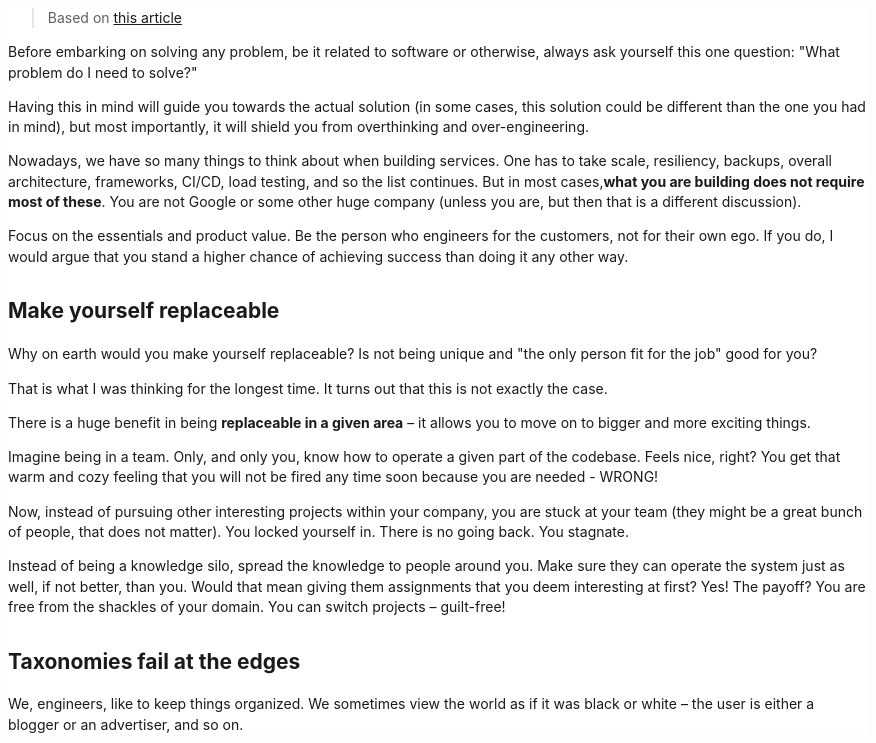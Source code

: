 > Based on [this article](https://renegadeotter.com/2023/09/10/death-by-a-thousand-microservices.html)

Before embarking on solving any problem, be it related to software or otherwise, always ask yourself this one
question: "What problem do I need to solve?"

Having this in mind will guide you towards the actual solution (in some cases, this solution could be different than the
one you had in mind), but most importantly, it will shield you from overthinking and over-engineering.

Nowadays, we have so many things to think about when building services. One has to take scale, resiliency, backups,
overall architecture, frameworks, CI/CD, load testing, and so the list continues. But in most cases,**what you are
building does not require most of these**. You are not Google or some other huge company (unless you are, but then that
is a different discussion).

Focus on the essentials and product value. Be the person who engineers for the customers, not for their own ego. If you
do, I would argue that you stand a higher chance of achieving success than doing it any other way.

## Make yourself replaceable

Why on earth would you make yourself replaceable? Is not being unique and "the only person fit for the job" good for
you?

That is what I was thinking for the longest time. It turns out that this is not exactly the case.

There is a huge benefit in being **replaceable in a given area** – it allows you to move on to bigger and more exciting
things.

Imagine being in a team. Only, and only you, know how to operate a given part of the codebase. Feels nice, right? You
get that warm and cozy feeling that you will not be fired any time soon because you are needed - WRONG!

Now, instead of pursuing other interesting projects within your company, you are stuck at your team (they might be a
great bunch of people, that does not matter). You locked yourself in. There is no going back. You stagnate.

Instead of being a knowledge silo, spread the knowledge to people around you. Make sure they can operate the system just
as well, if not better, than you. Would that mean giving them assignments that you deem interesting at first? Yes! The
payoff? You are free from the shackles of your domain. You can switch projects – guilt-free!

## Taxonomies fail at the edges

We, engineers, like to keep things organized. We sometimes view the world as if it was black or white – the user is
either a blogger or an advertiser, and so on.
